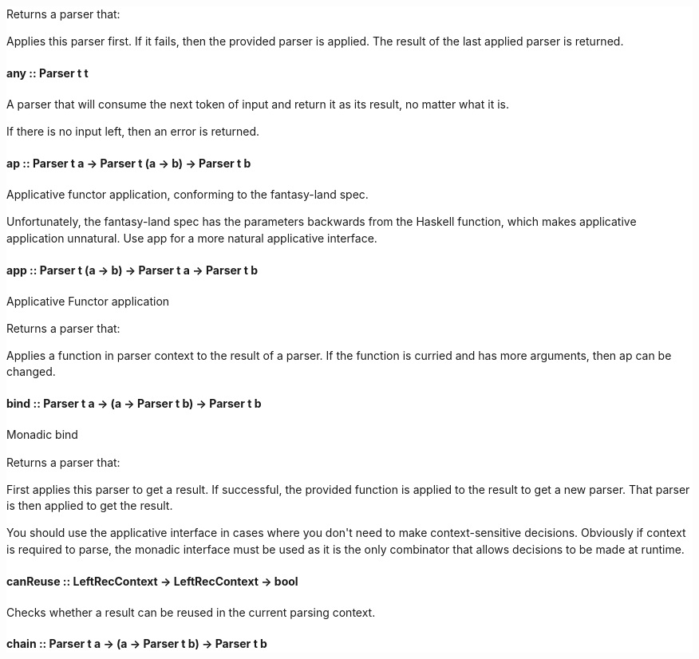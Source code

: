 Returns a parser that:

Applies this parser first. If it fails, then
the provided parser is applied. The result of
the last applied parser is returned.
#### any :: Parser t t

A parser that will consume the next token of input
and return it as its result, no matter what it is.

If there is no input left, then an error is returned.
#### ap :: Parser t a &#8594; Parser t (a &#8594; b) &#8594; Parser t b

Applicative functor application, conforming to the
fantasy-land spec.

Unfortunately, the fantasy-land spec has the parameters
backwards from the Haskell function, which makes applicative
application unnatural. Use app for a more natural applicative
interface.
#### app :: Parser t (a &#8594; b) &#8594; Parser t a &#8594; Parser t b

Applicative Functor application

Returns a parser that:

Applies a function in parser context to the
result of a parser. If the function is curried
and has more arguments, then ap can be changed.
#### bind :: Parser t a &#8594; (a &#8594; Parser t b) &#8594; Parser t b

Monadic bind

Returns a parser that:

First applies this parser to get a result. If
successful, the provided function is applied
to the result to get a new parser. That parser
is then applied to get the result.

You should use the applicative interface
in cases where you don't need to make context-sensitive
decisions. Obviously if context is required to parse,
the monadic interface must be used as it is the only
combinator that allows decisions to be made at runtime.
#### canReuse :: LeftRecContext &#8594; LeftRecContext &#8594; bool

Checks whether a result can be reused in the current
parsing context.
#### chain :: Parser t a &#8594; (a &#8594; Parser t b) &#8594; Parser t b
